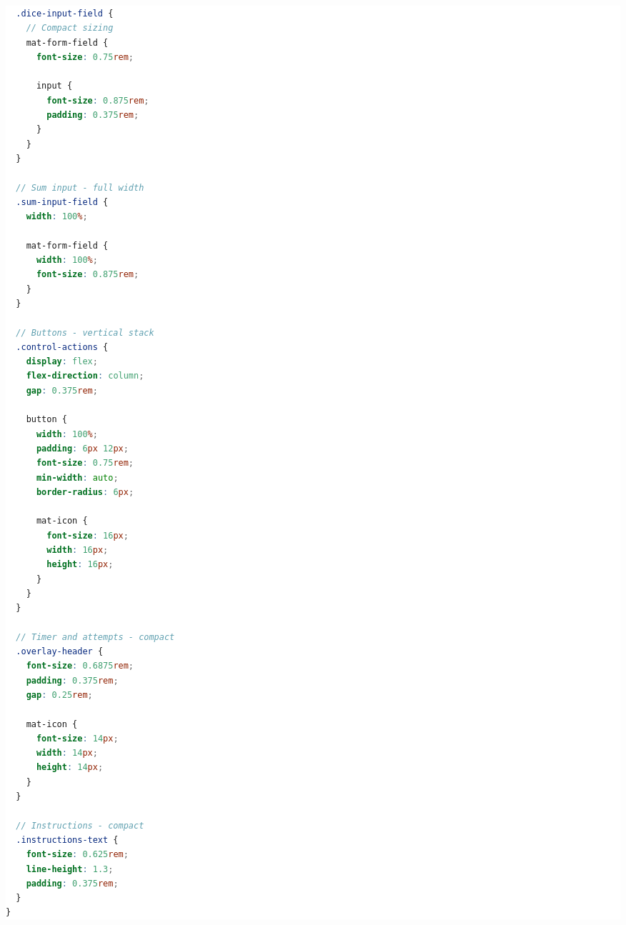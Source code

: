 ```scss
  .dice-input-field {
    // Compact sizing
    mat-form-field {
      font-size: 0.75rem;

      input {
        font-size: 0.875rem;
        padding: 0.375rem;
      }
    }
  }

  // Sum input - full width
  .sum-input-field {
    width: 100%;

    mat-form-field {
      width: 100%;
      font-size: 0.875rem;
    }
  }

  // Buttons - vertical stack
  .control-actions {
    display: flex;
    flex-direction: column;
    gap: 0.375rem;

    button {
      width: 100%;
      padding: 6px 12px;
      font-size: 0.75rem;
      min-width: auto;
      border-radius: 6px;

      mat-icon {
        font-size: 16px;
        width: 16px;
        height: 16px;
      }
    }
  }

  // Timer and attempts - compact
  .overlay-header {
    font-size: 0.6875rem;
    padding: 0.375rem;
    gap: 0.25rem;

    mat-icon {
      font-size: 14px;
      width: 14px;
      height: 14px;
    }
  }

  // Instructions - compact
  .instructions-text {
    font-size: 0.625rem;
    line-height: 1.3;
    padding: 0.375rem;
  }
}
```
